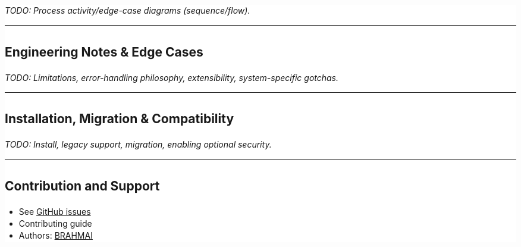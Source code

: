 _TODO: Process activity/edge-case diagrams (sequence/flow)._

---

## Engineering Notes & Edge Cases

_TODO: Limitations, error-handling philosophy, extensibility, system-specific gotchas._

---

## Installation, Migration & Compatibility

_TODO: Install, legacy support, migration, enabling optional security._

---

## Contribution and Support

- See [GitHub issues](https://github.com/cognition-brahmai/mvent)
- Contributing guide
- Authors: [BRAHMAI](https://brahmai.in)